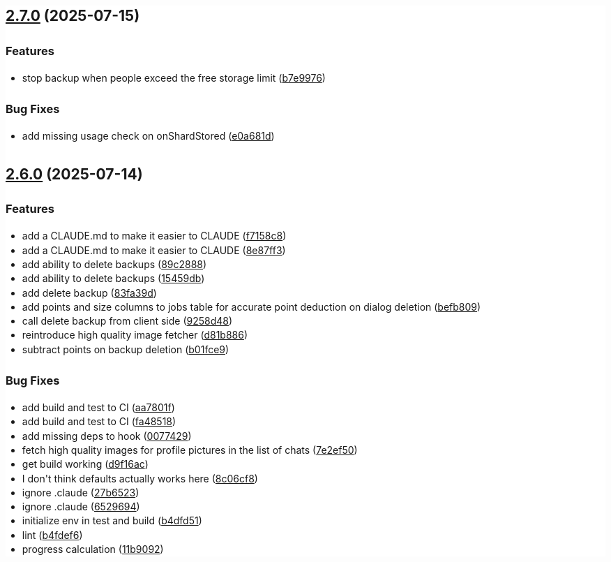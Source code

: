 ## [2.7.0](https://github.com/storacha/tg-miniapp/compare/v2.6.0...v2.7.0) (2025-07-15)


### Features

* stop backup when people exceed the free storage limit ([b7e9976](https://github.com/storacha/tg-miniapp/commit/b7e9976dcc0ed35b1b226d461fb12eb982f2c4b5))


### Bug Fixes

* add missing usage check on onShardStored ([e0a681d](https://github.com/storacha/tg-miniapp/commit/e0a681d6789821107fbb9bca9f10dfe3f91b1939))

## [2.6.0](https://github.com/storacha/tg-miniapp/compare/v2.5.0...v2.6.0) (2025-07-14)

### Features

- add a CLAUDE.md to make it easier to CLAUDE ([f7158c8](https://github.com/storacha/tg-miniapp/commit/f7158c8ea5f07016c1f901e45eb02574e0be636c))
- add a CLAUDE.md to make it easier to CLAUDE ([8e87ff3](https://github.com/storacha/tg-miniapp/commit/8e87ff327d6109807d573264d36722f251019bf7))
- add ability to delete backups ([89c2888](https://github.com/storacha/tg-miniapp/commit/89c28888a31ebab57d31b839abcd46230545a156))
- add ability to delete backups ([15459db](https://github.com/storacha/tg-miniapp/commit/15459dbadac3899dcbdd3c6300b1706ae3490843))
- add delete backup ([83fa39d](https://github.com/storacha/tg-miniapp/commit/83fa39dcedb2161726f594530e0aa9fc6224c5cb))
- add points and size columns to jobs table for accurate point deduction on dialog deletion ([befb809](https://github.com/storacha/tg-miniapp/commit/befb809d6cb820c6b5ea73dfb29e4a9d896e60bf))
- call delete backup from client side ([9258d48](https://github.com/storacha/tg-miniapp/commit/9258d489d316112313104e71a9865a041e4445f4))
- reintroduce high quality image fetcher ([d81b886](https://github.com/storacha/tg-miniapp/commit/d81b8864d5a613af1426531c071dbbf131bd229f))
- subtract points on backup deletion ([b01fce9](https://github.com/storacha/tg-miniapp/commit/b01fce99dd2ae7b010ef214ec79f5402a170c965))

### Bug Fixes

- add build and test to CI ([aa7801f](https://github.com/storacha/tg-miniapp/commit/aa7801fd9fca48d3d9760176286979b0cf9fb4c7))
- add build and test to CI ([fa48518](https://github.com/storacha/tg-miniapp/commit/fa485188e20cf32ee6b77e4417c99bd1545defe4))
- add missing deps to hook ([0077429](https://github.com/storacha/tg-miniapp/commit/0077429e16b21a10e4d125e4859bdb3769eb4be3))
- fetch high quality images for profile pictures in the list of chats ([7e2ef50](https://github.com/storacha/tg-miniapp/commit/7e2ef50febf177ad683474c5adf368795c1979bf))
- get build working ([d9f16ac](https://github.com/storacha/tg-miniapp/commit/d9f16ac3794af583f9e0edd2e65ec72a50231f24))
- I don't think defaults actually works here ([8c06cf8](https://github.com/storacha/tg-miniapp/commit/8c06cf854bba38da4876a877c5cd8de3d93154af))
- ignore .claude ([27b6523](https://github.com/storacha/tg-miniapp/commit/27b652328b537d72eaeee7ee8ef09c449384f75d))
- ignore .claude ([6529694](https://github.com/storacha/tg-miniapp/commit/6529694e54a636ccecc7a6336946c14f09693e84))
- initialize env in test and build ([b4dfd51](https://github.com/storacha/tg-miniapp/commit/b4dfd5161b38a8353a5b26f7b014c96564559086))
- lint ([b4fdef6](https://github.com/storacha/tg-miniapp/commit/b4fdef63f976daf0ad6a475c1f15bbb6f9fd6312))
- progress calculation ([11b9092](https://github.com/storacha/tg-miniapp/commit/11b909266eab69d4efd66e9c5e9463605d1a8a1d))